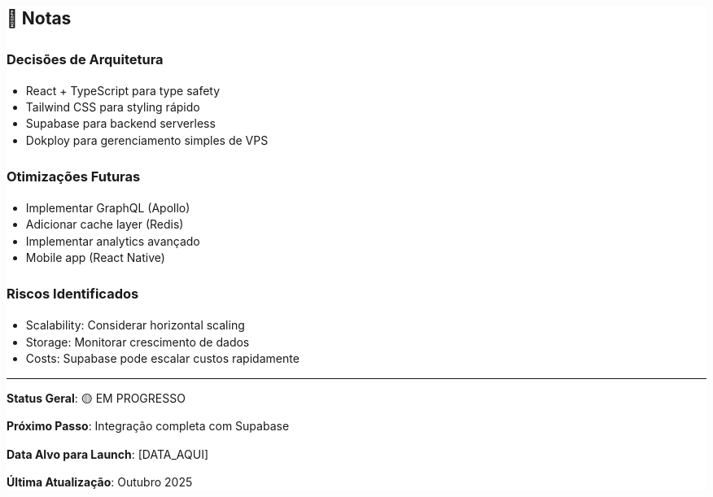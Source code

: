 ## 📝 Notas

### Decisões de Arquitetura
- React + TypeScript para type safety
- Tailwind CSS para styling rápido
- Supabase para backend serverless
- Dokploy para gerenciamento simples de VPS

### Otimizações Futuras
- Implementar GraphQL (Apollo)
- Adicionar cache layer (Redis)
- Implementar analytics avançado
- Mobile app (React Native)

### Riscos Identificados
- Scalability: Considerar horizontal scaling
- Storage: Monitorar crescimento de dados
- Costs: Supabase pode escalar custos rapidamente

---

**Status Geral**: 🟡 EM PROGRESSO

**Próximo Passo**: Integração completa com Supabase

**Data Alvo para Launch**: [DATA_AQUI]

**Última Atualização**: Outubro 2025
